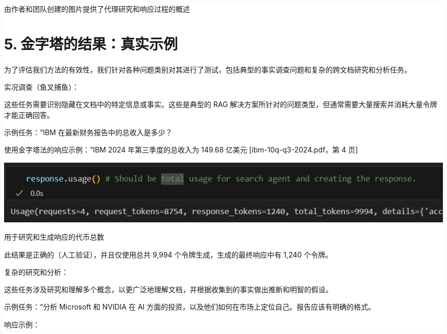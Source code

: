 由作者和团队创建的图片提供了代理研究和响应过程的概述

# 5. 金字塔的结果：真实示例

为了评估我们方法的有效性，我们针对各种问题类别对其进行了测试，包括典型的事实调查问题和复杂的跨文档研究和分析任务。

实况调查（鱼叉捕鱼）：

这些任务需要识别隐藏在文档中的特定信息或事实。这些是典型的 RAG 解决方案所针对的问题类型，但通常需要大量搜索并消耗大量令牌才能正确回答。

示例任务：“IBM 在最新财务报告中的总收入是多少？

使用金字塔法的响应示例：“IBM 2024 年第三季度的总收入为 149.68 亿美元 [ibm-10q-q3-2024.pdf，第 4 页]

![](.01_知识蒸馏文档提取_images/响应.png)

用于研究和生成响应的代币总数

此结果是正确的（人工验证），并且仅使用总共 9,994 个令牌生成，生成的最终响应中有 1,240 个令牌。

复杂的研究和分析：

这些任务涉及研究和理解多个概念，以更广泛地理解文档，并根据收集到的事实做出推断和明智的假设。

示例任务：“分析 Microsoft 和 NVIDIA 在 AI 方面的投资，以及他们如何在市场上定位自己。报告应该有明确的格式。

响应示例：
